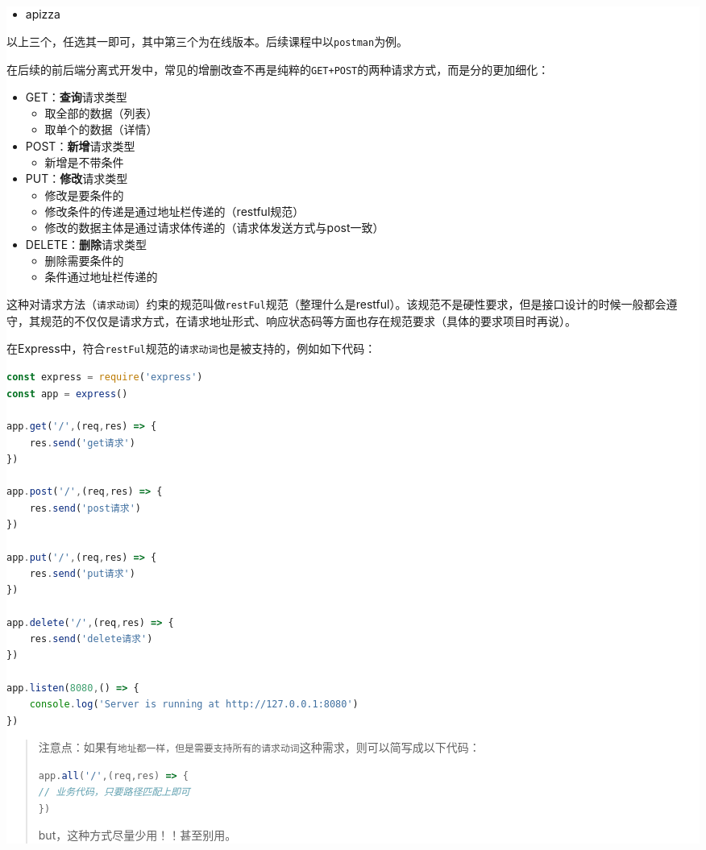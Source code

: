 - apizza

以上三个，任选其一即可，其中第三个为在线版本。后续课程中以`postman`为例。

在后续的前后端分离式开发中，常见的增删改查不再是纯粹的`GET+POST`的两种请求方式，而是分的更加细化：

- GET：**查询**请求类型
  - 取全部的数据（列表）
  - 取单个的数据（详情）
- POST：**新增**请求类型
  - 新增是不带条件
- PUT：**修改**请求类型
  - 修改是要条件的
  - 修改条件的传递是通过地址栏传递的（restful规范）
  - 修改的数据主体是通过请求体传递的（请求体发送方式与post一致）
- DELETE：**删除**请求类型
  - 删除需要条件的
  - 条件通过地址栏传递的

这种对请求方法（`请求动词`）约束的规范叫做`restFul`规范（整理什么是restful）。该规范不是硬性要求，但是接口设计的时候一般都会遵守，其规范的不仅仅是请求方式，在请求地址形式、响应状态码等方面也存在规范要求（具体的要求项目时再说）。

在Express中，符合`restFul`规范的`请求动词`也是被支持的，例如如下代码：

~~~javascript
const express = require('express')
const app = express()

app.get('/',(req,res) => {
	res.send('get请求')
})

app.post('/',(req,res) => {
	res.send('post请求')
})

app.put('/',(req,res) => {
	res.send('put请求')
})

app.delete('/',(req,res) => {
	res.send('delete请求')
})

app.listen(8080,() => {
	console.log('Server is running at http://127.0.0.1:8080')
})
~~~

> 注意点：如果有`地址都一样，但是需要支持所有的请求动词`这种需求，则可以简写成以下代码：
>
> ~~~javascript
> app.all('/',(req,res) => {
> // 业务代码，只要路径匹配上即可
> })
> ~~~
>
> but，这种方式尽量少用！！甚至别用。
